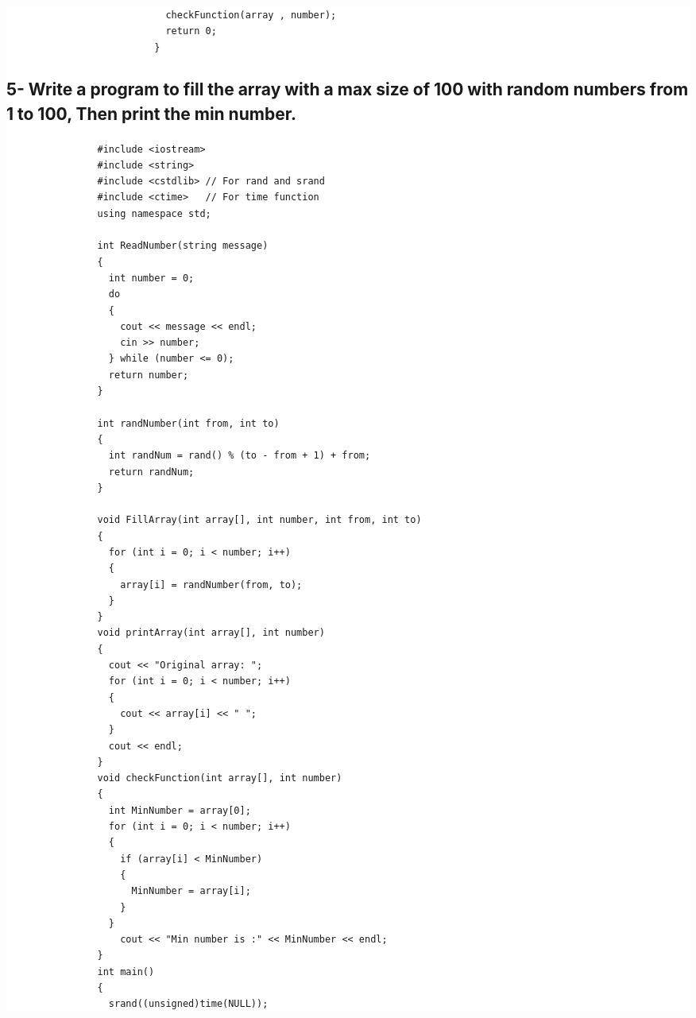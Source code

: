                                 checkFunction(array , number); 
                                return 0;
                              }
## 5- Write a program to fill the array with a max size of 100 with random numbers from 1 to 100, Then print the min number.

                    #include <iostream>
                    #include <string>
                    #include <cstdlib> // For rand and srand
                    #include <ctime>   // For time function
                    using namespace std;
                    
                    int ReadNumber(string message)
                    {
                      int number = 0;
                      do
                      {
                        cout << message << endl;
                        cin >> number;
                      } while (number <= 0);
                      return number;
                    }
                    
                    int randNumber(int from, int to)
                    {
                      int randNum = rand() % (to - from + 1) + from;
                      return randNum;
                    }
                    
                    void FillArray(int array[], int number, int from, int to)
                    {
                      for (int i = 0; i < number; i++)
                      {
                        array[i] = randNumber(from, to);
                      }
                    }
                    void printArray(int array[], int number)
                    {
                      cout << "Original array: ";
                      for (int i = 0; i < number; i++)
                      {
                        cout << array[i] << " ";
                      }
                      cout << endl;
                    }
                    void checkFunction(int array[], int number)
                    {
                      int MinNumber = array[0];
                      for (int i = 0; i < number; i++)
                      {
                        if (array[i] < MinNumber)
                        {
                          MinNumber = array[i];
                        }
                      }
                        cout << "Min number is :" << MinNumber << endl;
                    }
                    int main()
                    {
                      srand((unsigned)time(NULL));
                    
